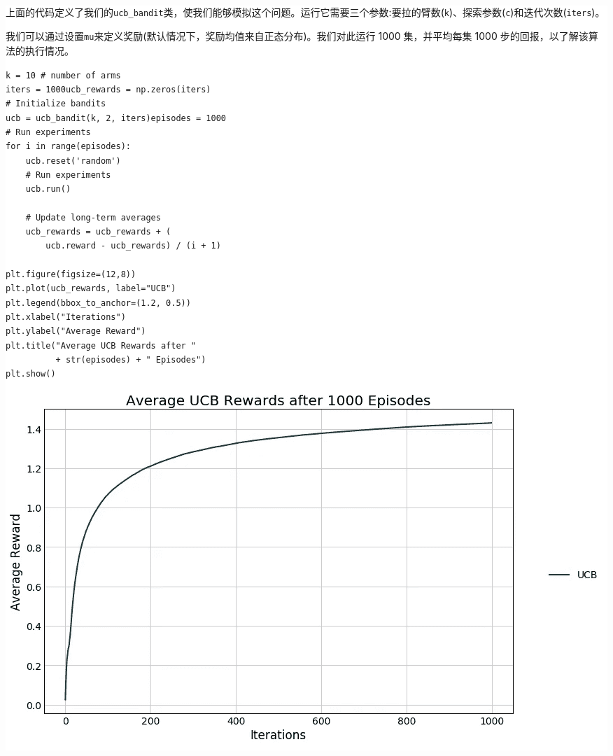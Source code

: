 上面的代码定义了我们的`ucb_bandit`类，使我们能够模拟这个问题。运行它需要三个参数:要拉的臂数(`k`)、探索参数(`c`)和迭代次数(`iters`)。

我们可以通过设置`mu`来定义奖励(默认情况下，奖励均值来自正态分布)。我们对此运行 1000 集，并平均每集 1000 步的回报，以了解该算法的执行情况。

```
k = 10 # number of arms
iters = 1000ucb_rewards = np.zeros(iters)
# Initialize bandits
ucb = ucb_bandit(k, 2, iters)episodes = 1000
# Run experiments
for i in range(episodes): 
    ucb.reset('random')
    # Run experiments
    ucb.run()

    # Update long-term averages
    ucb_rewards = ucb_rewards + (
        ucb.reward - ucb_rewards) / (i + 1)

plt.figure(figsize=(12,8))
plt.plot(ucb_rewards, label="UCB")
plt.legend(bbox_to_anchor=(1.2, 0.5))
plt.xlabel("Iterations")
plt.ylabel("Average Reward")
plt.title("Average UCB Rewards after " 
          + str(episodes) + " Episodes")
plt.show()
```

![](img/731edbbe44f76afa7809f5a65731b2c3.png)
